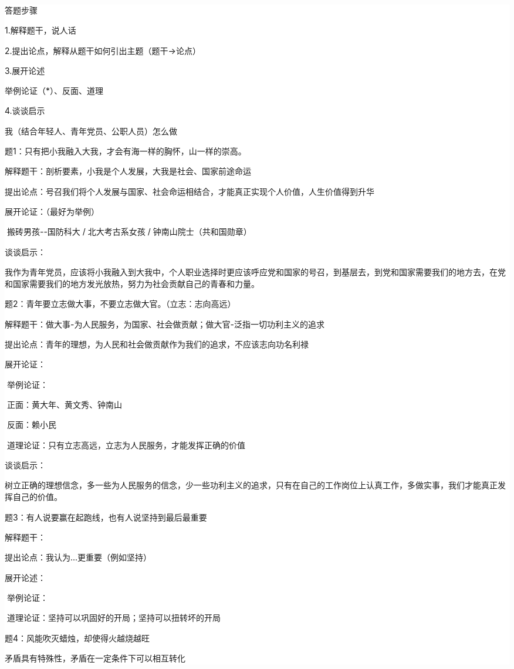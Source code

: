 答题步骤

1.解释题干，说人话

2.提出论点，解释从题干如何引出主题（题干->论点）

3.展开论述

举例论证（*）、反面、道理

4.谈谈启示

我（结合年轻人、青年党员、公职人员）怎么做

题1：只有把小我融入大我，才会有海一样的胸怀，山一样的崇高。

解释题干：剖析要素，小我是个人发展，大我是社会、国家前途命运

提出论点：号召我们将个人发展与国家、社会命运相结合，才能真正实现个人价值，人生价值得到升华

展开论证：（最好为举例）

​         搬砖男孩--国防科大  /  北大考古系女孩  /  钟南山院士（共和国勋章）

谈谈启示：

​        我作为青年党员，应该将小我融入到大我中，个人职业选择时更应该呼应党和国家的号召，到基层去，到党和国家需要我们的地方去，在党和国家需要我们的地方发光放热，努力为社会贡献自己的青春和力量。

题2：青年要立志做大事，不要立志做大官。（立志：志向高远）

解释题干：做大事-为人民服务，为国家、社会做贡献；做大官-泛指一切功利主义的追求

提出论点：青年的理想，为人民和社会做贡献作为我们的追求，不应该志向功名利禄

展开论证：

​  举例论证：

​                正面：黄大年、黄文秀、钟南山

​                反面：赖小民

​  道理论证：只有立志高远，立志为人民服务，才能发挥正确的价值

谈谈启示：

​  树立正确的理想信念，多一些为人民服务的信念，少一些功利主义的追求，只有在自己的工作岗位上认真工作，多做实事，我们才能真正发挥自己的价值。

题3：有人说要赢在起跑线，也有人说坚持到最后最重要

解释题干：

提出论点：我认为...更重要（例如坚持）

展开论述：

​  举例论证：

​  道理论证：坚持可以巩固好的开局；坚持可以扭转坏的开局

题4：风能吹灭蜡烛，却使得火越烧越旺

矛盾具有特殊性，矛盾在一定条件下可以相互转化
